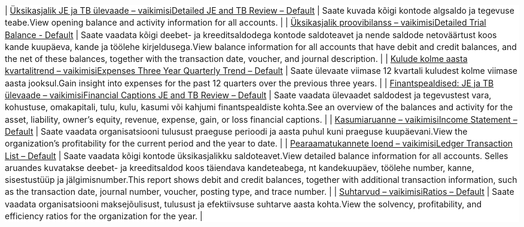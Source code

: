 | [<span data-ttu-id="5dbb4-198">Üksikasjalik JE ja TB ülevaade – vaikimisi</span><span class="sxs-lookup"><span data-stu-id="5dbb4-198">Detailed JE and TB Review – Default</span></span>](https://mix.office.com/watch/1sw9fmtwgjb1f)                      | <span data-ttu-id="5dbb4-199">Saate kuvada kõigi kontode algsaldo ja tegevuse teabe.</span><span class="sxs-lookup"><span data-stu-id="5dbb4-199">View opening balance and activity information for all accounts.</span></span>                                                                                                                                                                                                                                                      |
| [<span data-ttu-id="5dbb4-200">Üksikasjalik proovibilanss – vaikimisi</span><span class="sxs-lookup"><span data-stu-id="5dbb4-200">Detailed Trial Balance - Default</span></span>](https://mix.office.com/watch/1ewwgbpv0iwrl)                         | <span data-ttu-id="5dbb4-201">Saate vaadata kõigi deebet- ja kreeditsaldodega kontode saldoteavet ja nende saldode netoväärtust koos kande kuupäeva, kande ja töölehe kirjeldusega.</span><span class="sxs-lookup"><span data-stu-id="5dbb4-201">View balance information for all accounts that have debit and credit balances, and the net of these balances, together with the transaction date, voucher, and journal description.</span></span>                                                                                                                                  |
| [<span data-ttu-id="5dbb4-202">Kulude kolme aasta kvartalitrend – vaikimisi</span><span class="sxs-lookup"><span data-stu-id="5dbb4-202">Expenses Three Year Quarterly Trend – Default</span></span>](https://mix.office.com/watch/gwm4zu7tmtj8)             | <span data-ttu-id="5dbb4-203">Saate ülevaate viimase 12 kvartali kuludest kolme viimase aasta jooksul.</span><span class="sxs-lookup"><span data-stu-id="5dbb4-203">Gain insight into expenses for the past 12 quarters over the previous three years.</span></span>                                                                                                                                                                                                                                   |
| [<span data-ttu-id="5dbb4-204">Finantspealdised: JE ja TB ülevaade – vaikimisi</span><span class="sxs-lookup"><span data-stu-id="5dbb4-204">Financial Captions JE and TB Review – Default</span></span>](https://mix.office.com/watch/1sw9fmtwgjb1f)            | <span data-ttu-id="5dbb4-205">Saate vaadata ülevaadet saldodest ja tegevustest vara, kohustuse, omakapitali, tulu, kulu, kasumi või kahjumi finantspealdiste kohta.</span><span class="sxs-lookup"><span data-stu-id="5dbb4-205">See an overview of the balances and activity for the asset, liability, owner’s equity, revenue, expense, gain, or loss financial captions.</span></span>                                                                                                                                                                           |
| [<span data-ttu-id="5dbb4-206">Kasumiaruanne – vaikimisi</span><span class="sxs-lookup"><span data-stu-id="5dbb4-206">Income Statement – Default</span></span>](https://mix.office.com/watch/sbuhgl5hzuhi)                                | <span data-ttu-id="5dbb4-207">Saate vaadata organisatsiooni tulusust praeguse perioodi ja aasta puhul kuni praeguse kuupäevani.</span><span class="sxs-lookup"><span data-stu-id="5dbb4-207">View the organization’s profitability for the current period and the year to date.</span></span>                                                                                                                                                                                                                                   |
| [<span data-ttu-id="5dbb4-208">Pearaamatukannete loend – vaikimisi</span><span class="sxs-lookup"><span data-stu-id="5dbb4-208">Ledger Transaction List – Default</span></span>](https://mix.office.com/watch/19h9v2rmh48vy)                        | <span data-ttu-id="5dbb4-209">Saate vaadata kõigi kontode üksikasjalikku saldoteavet.</span><span class="sxs-lookup"><span data-stu-id="5dbb4-209">View detailed balance information for all accounts.</span></span> <span data-ttu-id="5dbb4-210">Selles aruandes kuvatakse deebet- ja kreeditsaldod koos täiendava kandeteabega, nt kandekuupäev, töölehe number, kanne, sisestustüüp ja jälgimisnumber.</span><span class="sxs-lookup"><span data-stu-id="5dbb4-210">This report shows debit and credit balances, together with additional transaction information, such as the transaction date, journal number, voucher, posting type, and trace number.</span></span>                                                                            |
| [<span data-ttu-id="5dbb4-211">Suhtarvud – vaikimisi</span><span class="sxs-lookup"><span data-stu-id="5dbb4-211">Ratios – Default</span></span>](https://mix.office.com/watch/b08hfc5h92me)                                          | <span data-ttu-id="5dbb4-212">Saate vaadata organisatsiooni maksejõulisust, tulusust ja efektiivsuse suhtarve aasta kohta.</span><span class="sxs-lookup"><span data-stu-id="5dbb4-212">View the solvency, profitability, and efficiency ratios for the organization for the year.</span></span>                                                                                                                                                                                                                           |
